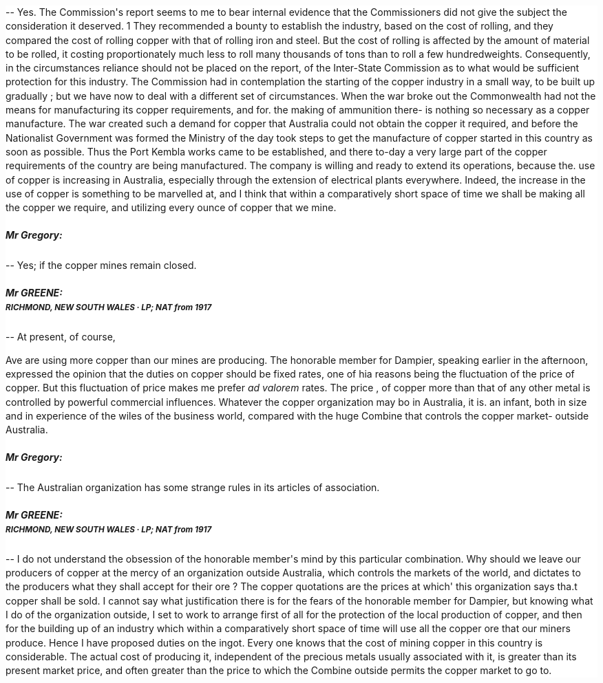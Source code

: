 -- Yes. The Commission's report seems to me to bear internal evidence that the Commissioners did not give the subject the consideration it deserved. 1 They recommended a bounty to establish the industry, based on the cost of rolling, and they compared the cost of rolling copper with that of rolling iron and steel. But the cost of rolling is affected by the amount of material to be rolled, it costing proportionately much less to roll many thousands of tons than to roll a few hundredweights. Consequently, in the circumstances reliance should not be placed on the report, of the Inter-State Commission as to what would be sufficient protection for this industry. The Commission had in contemplation the starting of the copper industry in a small way, to be built up gradually ; but we have now to deal with a different set of circumstances. When the war broke out the Commonwealth had not the means for manufacturing its copper requirements, and for. the making of ammunition there- is nothing so necessary as a copper manufacture. The war created such a demand for copper that Australia could not obtain the copper it required, and before the Nationalist Government was formed the Ministry of the day took steps to get the manufacture of copper started in this country as soon as possible. Thus the Port Kembla works came to be established, and there to-day a very large part of the copper requirements of the country are being manufactured. The company is willing and ready to extend its operations, because the. use of copper is increasing in Australia, especially through the extension of electrical plants everywhere. Indeed, the increase in the use of copper is something to be marvelled at, and I think that within a comparatively short space of time we shall be making all the copper we require, and utilizing every ounce of copper that we mine. 

##### Mr Gregory:

--  Yes; if the copper mines remain closed. 

##### Mr GREENE:<br><small class="text-muted">RICHMOND, NEW SOUTH WALES &middot; LP; NAT from 1917</small>

-- At present, of course, 

Ave are using more copper than our mines are producing. The honorable member for Dampier, speaking earlier in the afternoon, expressed the opinion that the duties on copper should be fixed rates, one of hia reasons being the fluctuation of the price of copper. But this fluctuation of price makes me prefer  *ad valorem*  rates. The price , of copper more than that of any other metal is controlled by powerful commercial influences. Whatever the copper organization may bo in Australia, it is. an infant, both in size and in experience of the wiles of the business world, compared with the huge Combine that controls the copper market- outside Australia. 

##### Mr Gregory:

--  The Australian organization has some strange rules in its articles of association. 

##### Mr GREENE:<br><small class="text-muted">RICHMOND, NEW SOUTH WALES &middot; LP; NAT from 1917</small>

-- I do not understand the obsession of the honorable member's mind by this particular combination. Why should we leave our producers of  copper at the mercy of an organization outside Australia, which controls the markets of the world, and dictates to the producers what they shall accept for their ore ? The copper quotations are the prices at which' this organization says tha.t copper shall be sold. I cannot say what justification there is for the fears of the honorable member for Dampier, but knowing what I do of the organization outside, I set to work to arrange first of all for the protection of the local production of copper, and then for the building up of an industry which within a comparatively short space of time will use all the copper ore that our miners produce. Hence I have proposed duties on the ingot. Every one knows that the cost of mining copper in this country is considerable. The actual cost of producing it, independent of the precious metals usually associated with it, is greater than its present market price, and often greater than the price to which the Combine outside permits the copper market to go to. 

